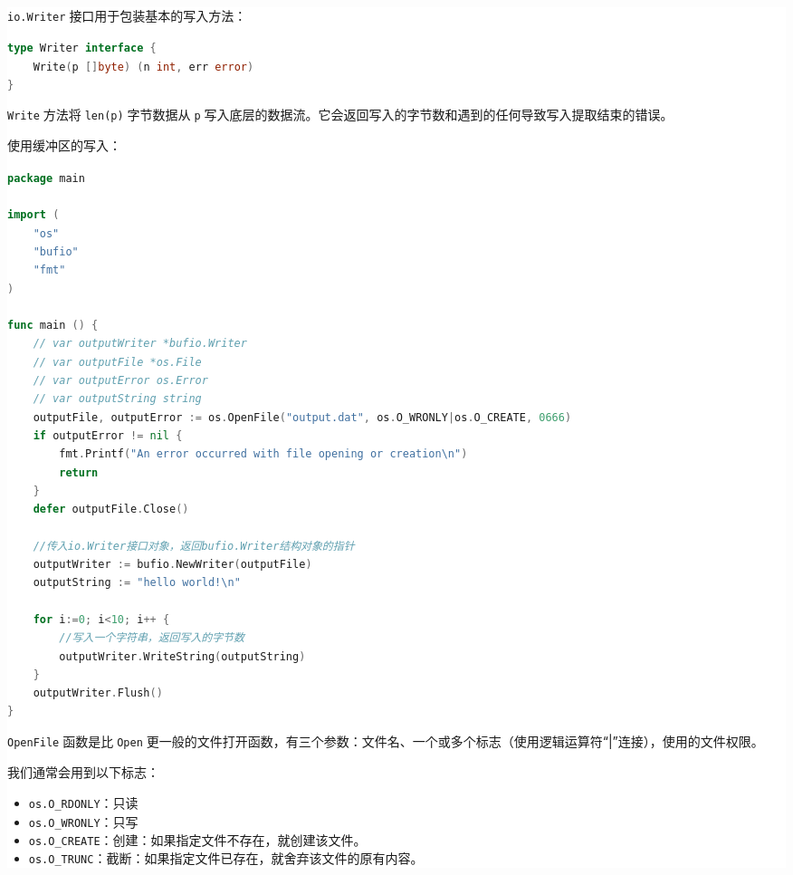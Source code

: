 `io.Writer` 接口用于包装基本的写入方法：

```go
type Writer interface {
	Write(p []byte) (n int, err error)
}
```

`Write` 方法将 `len(p)` 字节数据从 `p` 写入底层的数据流。它会返回写入的字节数和遇到的任何导致写入提取结束的错误。



使用缓冲区的写入：

```go
package main

import (
	"os"
	"bufio"
	"fmt"
)

func main () {
	// var outputWriter *bufio.Writer
	// var outputFile *os.File
	// var outputError os.Error
	// var outputString string
	outputFile, outputError := os.OpenFile("output.dat", os.O_WRONLY|os.O_CREATE, 0666)
	if outputError != nil {
		fmt.Printf("An error occurred with file opening or creation\n")
		return  
	}
	defer outputFile.Close()

    //传入io.Writer接口对象，返回bufio.Writer结构对象的指针
	outputWriter := bufio.NewWriter(outputFile)
	outputString := "hello world!\n"

	for i:=0; i<10; i++ {
        //写入一个字符串，返回写入的字节数
		outputWriter.WriteString(outputString)
	}
	outputWriter.Flush()
}
```

`OpenFile` 函数是比 `Open` 更一般的文件打开函数，有三个参数：文件名、一个或多个标志（使用逻辑运算符“|”连接），使用的文件权限。

我们通常会用到以下标志：

* `os.O_RDONLY`：只读
* `os.O_WRONLY`：只写
* `os.O_CREATE`：创建：如果指定文件不存在，就创建该文件。
* `os.O_TRUNC`：截断：如果指定文件已存在，就舍弃该文件的原有内容。
